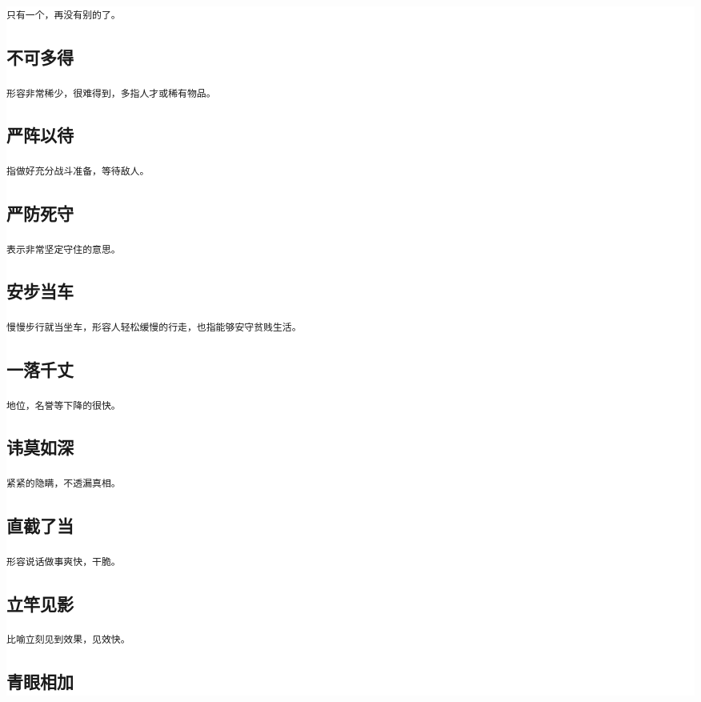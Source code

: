 ```
只有一个，再没有别的了。
```

## 不可多得

```
形容非常稀少，很难得到，多指人才或稀有物品。
```

## 严阵以待

```
指做好充分战斗准备，等待敌人。
```

## 严防死守

```
表示非常坚定守住的意思。
```

## 安步当车

```
慢慢步行就当坐车，形容人轻松缓慢的行走，也指能够安守贫贱生活。
```

## 一落千丈

```
地位，名誉等下降的很快。
```

## 讳莫如深

```
紧紧的隐瞒，不透漏真相。
```

## 直截了当

```
形容说话做事爽快，干脆。
```

## 立竿见影

```
比喻立刻见到效果，见效快。
```

## 青眼相加
